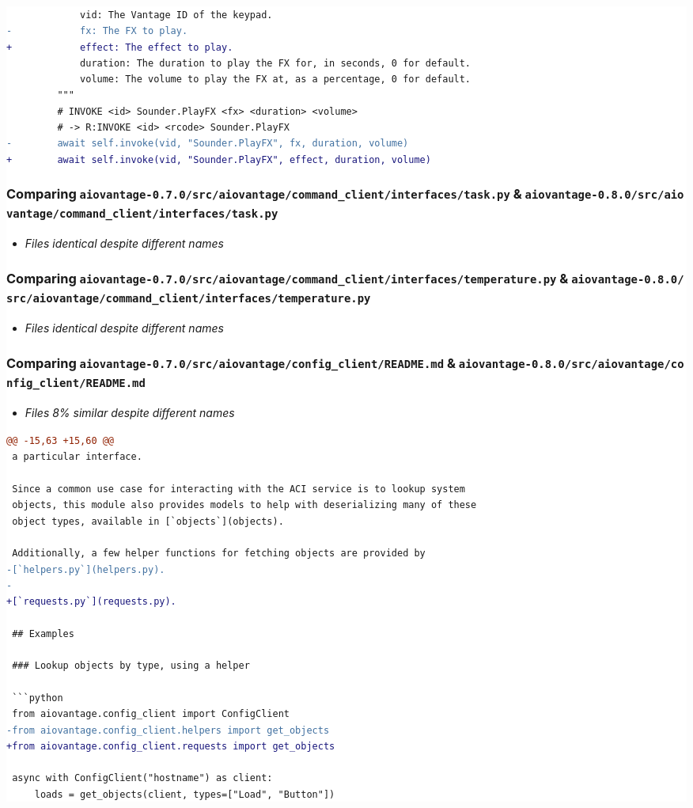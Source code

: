 ```diff
             vid: The Vantage ID of the keypad.
-            fx: The FX to play.
+            effect: The effect to play.
             duration: The duration to play the FX for, in seconds, 0 for default.
             volume: The volume to play the FX at, as a percentage, 0 for default.
         """
         # INVOKE <id> Sounder.PlayFX <fx> <duration> <volume>
         # -> R:INVOKE <id> <rcode> Sounder.PlayFX
-        await self.invoke(vid, "Sounder.PlayFX", fx, duration, volume)
+        await self.invoke(vid, "Sounder.PlayFX", effect, duration, volume)
```

### Comparing `aiovantage-0.7.0/src/aiovantage/command_client/interfaces/task.py` & `aiovantage-0.8.0/src/aiovantage/command_client/interfaces/task.py`

 * *Files identical despite different names*

### Comparing `aiovantage-0.7.0/src/aiovantage/command_client/interfaces/temperature.py` & `aiovantage-0.8.0/src/aiovantage/command_client/interfaces/temperature.py`

 * *Files identical despite different names*

### Comparing `aiovantage-0.7.0/src/aiovantage/config_client/README.md` & `aiovantage-0.8.0/src/aiovantage/config_client/README.md`

 * *Files 8% similar despite different names*

```diff
@@ -15,63 +15,60 @@
 a particular interface.
 
 Since a common use case for interacting with the ACI service is to lookup system
 objects, this module also provides models to help with deserializing many of these
 object types, available in [`objects`](objects).
 
 Additionally, a few helper functions for fetching objects are provided by
-[`helpers.py`](helpers.py).
-
+[`requests.py`](requests.py).
 
 ## Examples
 
 ### Lookup objects by type, using a helper
 
 ```python
 from aiovantage.config_client import ConfigClient
-from aiovantage.config_client.helpers import get_objects
+from aiovantage.config_client.requests import get_objects
 
 async with ConfigClient("hostname") as client:
     loads = get_objects(client, types=["Load", "Button"])
 ```
 